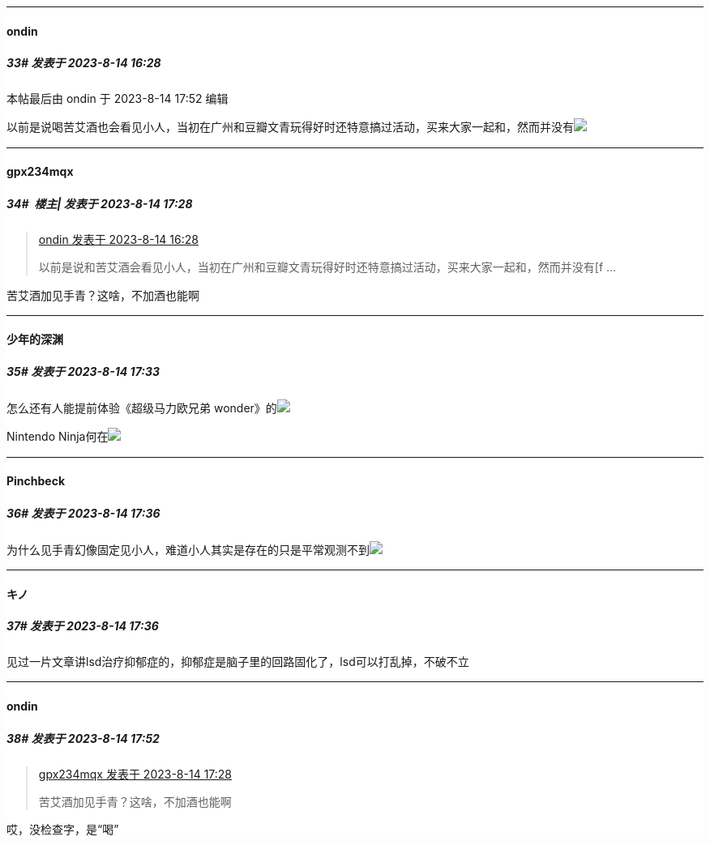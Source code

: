 *****

####  ondin  
##### 33#       发表于 2023-8-14 16:28

 本帖最后由 ondin 于 2023-8-14 17:52 编辑 

以前是说喝苦艾酒也会看见小人，当初在广州和豆瓣文青玩得好时还特意搞过活动，买来大家一起和，然而并没有<img src="https://static.saraba1st.com/image/smiley/face2017/037.png" referrerpolicy="no-referrer">

*****

####  gpx234mqx  
##### 34#         楼主| 发表于 2023-8-14 17:28

<blockquote><a href="httphttps://bbs.saraba1st.com/2b/forum.php?mod=redirect&amp;goto=findpost&amp;pid=62025055&amp;ptid=2148365" target="_blank">ondin 发表于 2023-8-14 16:28</a>

以前是说和苦艾酒会看见小人，当初在广州和豆瓣文青玩得好时还特意搞过活动，买来大家一起和，然而并没有[f ...</blockquote>
苦艾酒加见手青？这啥，不加酒也能啊

*****

####  少年的深渊  
##### 35#       发表于 2023-8-14 17:33

怎么还有人能提前体验《超级马力欧兄弟 wonder》的<img src="https://static.saraba1st.com/image/smiley/face2017/112.png" referrerpolicy="no-referrer"> 

Nintendo Ninja何在<img src="https://static.saraba1st.com/image/smiley/face2017/059.png" referrerpolicy="no-referrer">

*****

####  Pinchbeck  
##### 36#       发表于 2023-8-14 17:36

为什么见手青幻像固定见小人，难道小人其实是存在的只是平常观测不到<img src="https://static.saraba1st.com/image/smiley/face2017/046.png" referrerpolicy="no-referrer">

*****

####  キノ  
##### 37#       发表于 2023-8-14 17:36

见过一片文章讲lsd治疗抑郁症的，抑郁症是脑子里的回路固化了，lsd可以打乱掉，不破不立

*****

####  ondin  
##### 38#       发表于 2023-8-14 17:52

<blockquote><a href="httphttps://bbs.saraba1st.com/2b/forum.php?mod=redirect&amp;goto=findpost&amp;pid=62025839&amp;ptid=2148365" target="_blank">gpx234mqx 发表于 2023-8-14 17:28</a>

苦艾酒加见手青？这啥，不加酒也能啊</blockquote>
哎，没检查字，是“喝”

